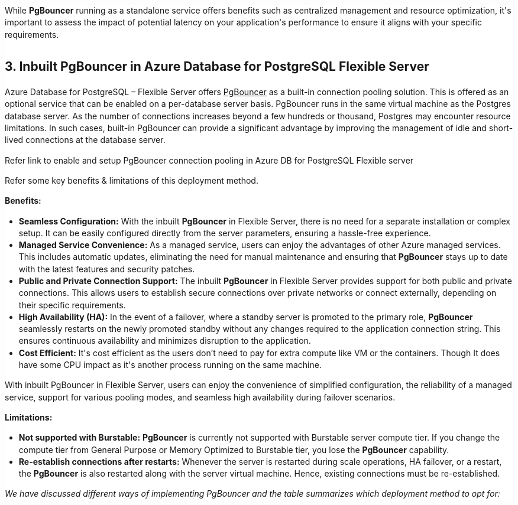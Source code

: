 While **PgBouncer** running as a standalone service offers benefits such as centralized management and resource optimization, it's important to assess the impact of potential latency on your application's performance to ensure it aligns with your specific requirements.

## 3. Inbuilt PgBouncer in Azure Database for PostgreSQL Flexible Server

Azure Database for PostgreSQL – Flexible Server offers [PgBouncer](https://github.com/pgbouncer/pgbouncer) as a built-in connection pooling solution. This is offered as an optional service that can be enabled on a per-database server basis. PgBouncer runs in the same virtual machine as the Postgres database server. As the number of connections increases beyond a few hundreds or thousand, Postgres may encounter resource limitations. In such cases, built-in PgBouncer can provide a significant advantage by improving the management of idle and short-lived connections at the database server.

Refer link to enable and setup PgBouncer connection pooling in Azure DB for PostgreSQL Flexible server

Refer some key benefits & limitations of this deployment method.

**Benefits:**

- **Seamless Configuration:** With the inbuilt **PgBouncer** in Flexible Server, there is no need for a separate installation or complex setup. It can be easily configured directly from the server parameters, ensuring a hassle-free experience.
- **Managed Service Convenience:** As a managed service, users can enjoy the advantages of other Azure managed services. This includes automatic updates, eliminating the need for manual maintenance and ensuring that **PgBouncer** stays up to date with the latest features and security patches.
- **Public and Private Connection Support:** The inbuilt **PgBouncer** in Flexible Server provides support for both public and private connections. This allows users to establish secure connections over private networks or connect externally, depending on their specific requirements.
- **High Availability (HA):** In the event of a failover, where a standby server is promoted to the primary role, **PgBouncer** seamlessly restarts on the newly promoted standby without any changes required to the application connection string. This ensures continuous availability and minimizes disruption to the application.
- **Cost Efficient:** It's cost efficient as the users don’t need to pay for extra compute like VM or the containers. Though  It does have some CPU impact as it's another process running on the same machine.

With inbuilt PgBouncer in Flexible Server, users can enjoy the convenience of simplified configuration, the reliability of a managed service, support for various pooling modes, and seamless high availability during failover scenarios.

**Limitations:**

- **Not supported with Burstable:** **PgBouncer** is currently not supported with Burstable server compute tier. If you change the compute tier from General Purpose or Memory Optimized to Burstable tier, you lose the **PgBouncer** capability.
- **Re-establish connections after restarts:** Whenever the server is restarted during scale operations, HA failover, or a restart, the **PgBouncer** is also restarted along with the server virtual machine. Hence, existing connections must be re-established.

_We have discussed different ways of implementing PgBouncer and the table summarizes which deployment method to opt for:_

